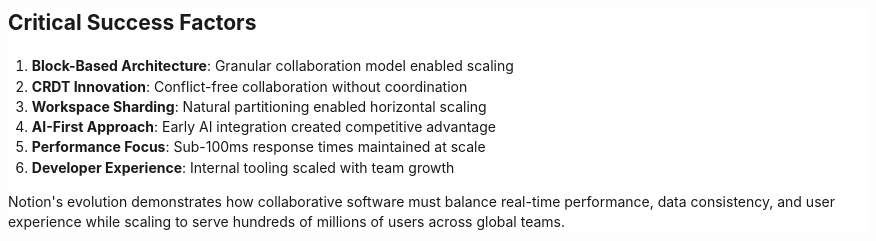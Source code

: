 ## Critical Success Factors

1. **Block-Based Architecture**: Granular collaboration model enabled scaling
2. **CRDT Innovation**: Conflict-free collaboration without coordination
3. **Workspace Sharding**: Natural partitioning enabled horizontal scaling
4. **AI-First Approach**: Early AI integration created competitive advantage
5. **Performance Focus**: Sub-100ms response times maintained at scale
6. **Developer Experience**: Internal tooling scaled with team growth

Notion's evolution demonstrates how collaborative software must balance real-time performance, data consistency, and user experience while scaling to serve hundreds of millions of users across global teams.